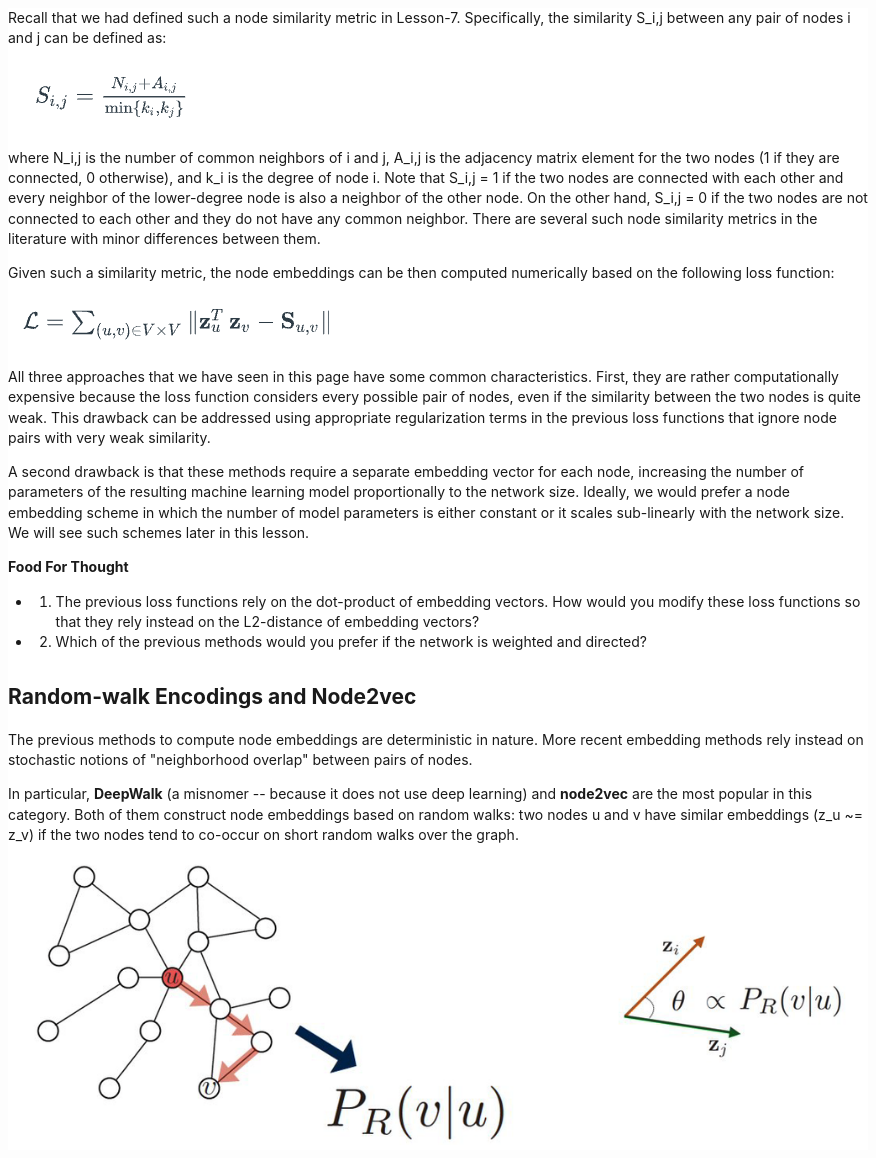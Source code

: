 Recall that we had defined such a node similarity metric in Lesson-7. Specifically, the similarity S_i,j between any pair of nodes i and j can be defined as:

![M5L14_02](imgs/M5L14_02.png)

where N_i,j is the number of common neighbors of i and j, A_i,j is the adjacency matrix element for the two nodes (1 if they are connected, 0 otherwise), and k_i is the degree of node i. Note that S_i,j = 1 if the two nodes are connected with each other and every neighbor of the lower-degree node is also a neighbor of the other node. On the other hand, S_i,j = 0 if the two nodes are not connected to each other and they do not have any common neighbor. There are several such node similarity metrics in the literature with minor differences between them.

Given such a similarity metric, the node embeddings can be then computed numerically based on the following loss function:

![M5L14_03](imgs/M5L14_03.png)

All three approaches that we have seen in this page have some common characteristics. First, they are rather computationally expensive because the loss function considers every possible pair of nodes, even if the similarity between the two nodes is quite weak. This drawback can be addressed using appropriate regularization terms in the previous loss functions that ignore node pairs with very weak similarity. 

A second drawback is that these methods require a separate embedding vector for each node, increasing the number of parameters of the resulting machine learning model proportionally to the network size. Ideally, we would prefer a node embedding scheme in which the number of model parameters is either constant or it scales sub-linearly with the network size. We will see such schemes later in this lesson. 

**Food For Thought**
- 1) The previous loss functions rely on the dot-product of embedding vectors. How would you modify these loss functions so that they rely instead on the L2-distance of embedding vectors?
- 2) Which of the previous methods would you prefer if the network is weighted and directed?

## Random-walk Encodings and Node2vec

The previous methods to compute node embeddings are deterministic in nature. More recent embedding methods rely instead on stochastic notions of "neighborhood overlap" between pairs of nodes.

In particular, **DeepWalk** (a misnomer -- because it does not use deep learning) and **node2vec** are the most popular in this category. Both of them construct node embeddings based on random walks: two nodes u and v have similar embeddings (z_u ~= z_v) if the two nodes tend to co-occur on short random walks over the graph.

![M5L14_Fig07](imgs/M5L14_Fig07.png)